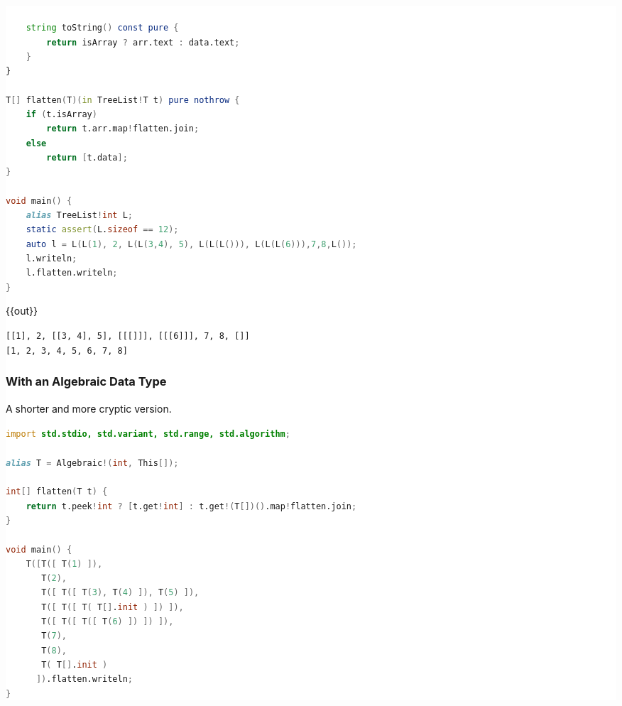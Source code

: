 ```d

    string toString() const pure {
        return isArray ? arr.text : data.text;
    }
}

T[] flatten(T)(in TreeList!T t) pure nothrow {
    if (t.isArray)
        return t.arr.map!flatten.join;
    else
        return [t.data];
}

void main() {
    alias TreeList!int L;
    static assert(L.sizeof == 12);
    auto l = L(L(1), 2, L(L(3,4), 5), L(L(L())), L(L(L(6))),7,8,L());
    l.writeln;
    l.flatten.writeln;
}
```

{{out}}

```txt
[[1], 2, [[3, 4], 5], [[[]]], [[[6]]], 7, 8, []]
[1, 2, 3, 4, 5, 6, 7, 8]
```


### With an Algebraic Data Type

A shorter and more cryptic version.

```d
import std.stdio, std.variant, std.range, std.algorithm;

alias T = Algebraic!(int, This[]);

int[] flatten(T t) {
    return t.peek!int ? [t.get!int] : t.get!(T[])().map!flatten.join;
}

void main() {
    T([T([ T(1) ]),
       T(2),
       T([ T([ T(3), T(4) ]), T(5) ]),
       T([ T([ T( T[].init ) ]) ]),
       T([ T([ T([ T(6) ]) ]) ]),
       T(7),
       T(8),
       T( T[].init )
      ]).flatten.writeln;
}
```

